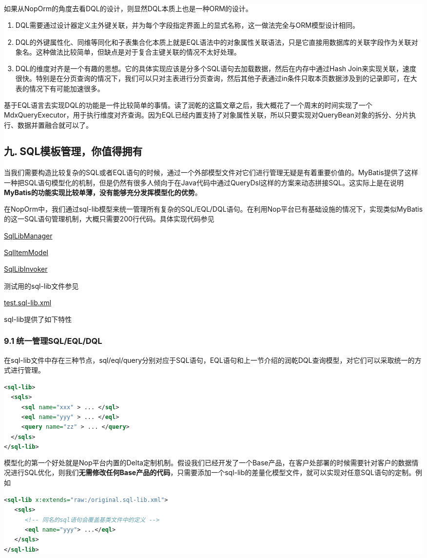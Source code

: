 如果从NopOrm的角度去看DQL的设计，则显然DQL本质上也是一种ORM的设计。

1. DQL需要通过设计器定义主外键关联，并为每个字段指定界面上的显式名称，这一做法完全与ORM模型设计相同。

2. DQL的外键属性化、同维等同化和子表集合化本质上就是EQL语法中的对象属性关联语法，只是它直接用数据库的关联字段作为关联对象名。这种做法比较简单，但缺点是对于复合主键关联的情况不太好处理。

3. DQL的维度对齐是一个有趣的思想。它的具体实现应该是分多个SQL语句去加载数据，然后在内存中通过Hash Join来实现关联，速度很快。特别是在分页查询的情况下，我们可以只对主表进行分页查询，然后其他子表通过in条件只取本页数据涉及到的记录即可，在大表的情况下有可能加速很多。

基于EQL语言去实现DQL的功能是一件比较简单的事情。读了润乾的这篇文章之后，我大概花了一个周末的时间实现了一个MdxQueryExecutor，用于执行维度对齐查询。因为EQL已经内置支持了对象属性关联，所以只要实现对QueryBean对象的拆分、分片执行、数据并置融合就可以了。

## 九. SQL模板管理，你值得拥有

当我们需要构造比较复杂的SQL或者EQL语句的时候，通过一个外部模型文件对它们进行管理无疑是有着重要价值的。MyBatis提供了这样一种把SQL语句模型化的机制，但是仍然有很多人倾向于在Java代码中通过QueryDsl这样的方案来动态拼接SQL。这实际上是在说明**MyBatis的功能实现比较单薄，没有能够充分发挥模型化的优势**。

在NopOrm中，我们通过sql-lib模型来统一管理所有复杂的SQL/EQL/DQL语句。在利用Nop平台已有基础设施的情况下，实现类似MyBatis的这一SQL语句管理机制，大概只需要200行代码。具体实现代码参见

[SqlLibManager](https://gitee.com/canonical-entropy/nop-entropy/tree/master/nop-orm/src/main/java/io/nop/orm/sql_lib/SqlLibManager.java)

[SqlItemModel](https://gitee.com/canonical-entropy/nop-entropy/tree/master/nop-orm/src/main/java/io/nop/orm/sql_lib/SqlItemModel.java)

[SqlLibInvoker](https://gitee.com/canonical-entropy/nop-entropy/tree/master/nop-orm/src/main/java/io/nop/orm/sql_lib/proxy/SqlLibInvoker.java)

测试用的sql-lib文件参见

[test.sql-lib.xml](https://gitee.com/canonical-entropy/nop-entropy/tree/master/nop-orm/src/test/resources/_vfs/nop/test/sql/test.sql-lib.xml)

sql-lib提供了如下特性

### 9.1  统一管理SQL/EQL/DQL

在sql-lib文件中存在三种节点，sql/eql/query分别对应于SQL语句，EQL语句和上一节介绍的润乾DQL查询模型，对它们可以采取统一的方式进行管理。

```xml
<sql-lib>
  <sqls>
     <sql name="xxx" > ... </sql>
     <eql name="yyy" > ... </eql>
     <query name="zz" > ... </query>
  </sqls>
</sql-lib>
```

模型化的第一个好处就是Nop平台内置的Delta定制机制。假设我们已经开发了一个Base产品，在客户处部署的时候需要针对客户的数据情况进行SQL优化，则我们**无需修改任何Base产品的代码**，只需要添加一个sql-lib的差量化模型文件，就可以实现对任意SQL语句的定制。例如

```xml
<sql-lib x:extends="raw:/original.sql-lib.xml">
   <sqls>
      <!-- 同名的sql语句会覆盖基类文件中的定义 -->
      <eql name="yyy"> ...</eql>
   </sqls>
</sql-lib>
```
